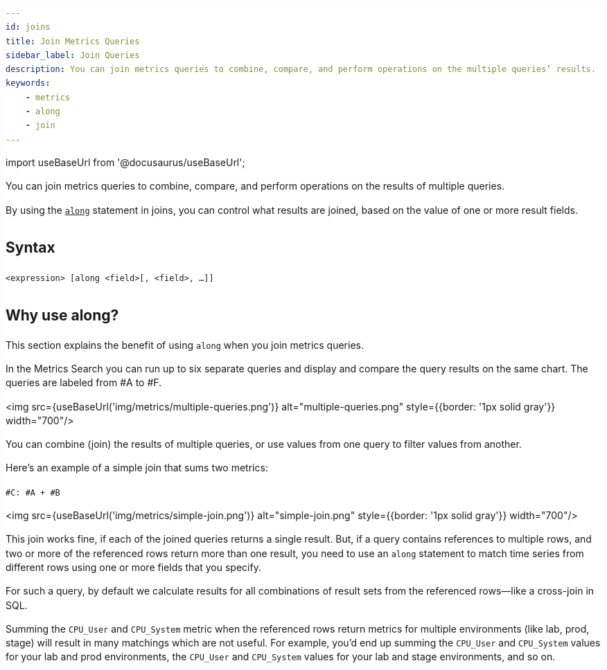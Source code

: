 ```yaml
---
id: joins
title: Join Metrics Queries
sidebar_label: Join Queries
description: You can join metrics queries to combine, compare, and perform operations on the multiple queries’ results.
keywords:
    - metrics
    - along
    - join
---
```


import useBaseUrl from '@docusaurus/useBaseUrl';

You can join metrics queries to combine, compare, and perform operations on the results of multiple queries.

By using the [`along`](docs/metrics/metrics-operators/along.md) statement in joins, you can control what results are joined, based on the value of one or more result fields.  

## Syntax

`<expression> [along <field>[, <field>, …]]`

## Why use along?​

This section explains the benefit of using `along` when you join metrics queries.

In the Metrics Search you can run up to six separate queries and display and compare the query results on the same chart. The queries are labeled from #A to #F.

<img src={useBaseUrl('img/metrics/multiple-queries.png')} alt="multiple-queries.png" style={{border: '1px solid gray'}} width="700"/>

You can combine (join) the results of multiple queries, or use values from one query to filter values from another.

Here’s an example of a simple join that sums two metrics:

`#C: #A + #B`

<img src={useBaseUrl('img/metrics/simple-join.png')} alt="simple-join.png" style={{border: '1px solid gray'}} width="700"/>

This join works fine, if each of the joined queries returns a single result. But, if a query contains references to multiple rows, and two or more of the referenced rows return more than one result, you need to use an `along` statement to match time series from different rows using one or more fields that you specify.

For such a query, by default we calculate results for all combinations of result sets from the referenced rows—like a cross-join in SQL.

Summing the `CPU_User` and `CPU_System` metric when the referenced rows return metrics for multiple environments (like lab, prod, stage) will result in many matchings which are not useful. For example, you’d end up summing the `CPU_User` and `CPU_System` values for your lab and prod environments, the `CPU_User` and `CPU_System` values for your lab and stage environments, and so on.
